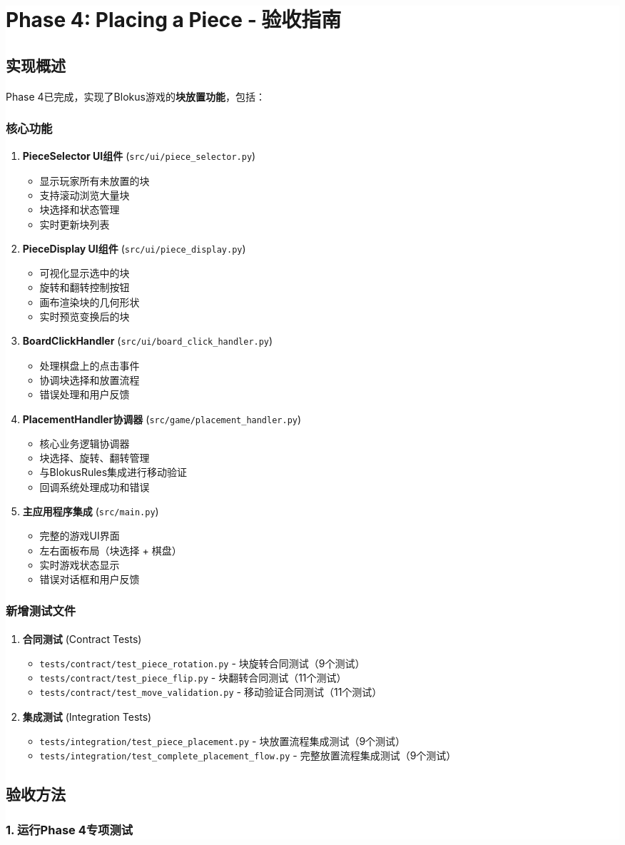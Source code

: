 # Phase 4: Placing a Piece - 验收指南

## 实现概述

Phase 4已完成，实现了Blokus游戏的**块放置功能**，包括：

### 核心功能

1. **PieceSelector UI组件** (`src/ui/piece_selector.py`)
   - 显示玩家所有未放置的块
   - 支持滚动浏览大量块
   - 块选择和状态管理
   - 实时更新块列表

2. **PieceDisplay UI组件** (`src/ui/piece_display.py`)
   - 可视化显示选中的块
   - 旋转和翻转控制按钮
   - 画布渲染块的几何形状
   - 实时预览变换后的块

3. **BoardClickHandler** (`src/ui/board_click_handler.py`)
   - 处理棋盘上的点击事件
   - 协调块选择和放置流程
   - 错误处理和用户反馈

4. **PlacementHandler协调器** (`src/game/placement_handler.py`)
   - 核心业务逻辑协调器
   - 块选择、旋转、翻转管理
   - 与BlokusRules集成进行移动验证
   - 回调系统处理成功和错误

5. **主应用程序集成** (`src/main.py`)
   - 完整的游戏UI界面
   - 左右面板布局（块选择 + 棋盘）
   - 实时游戏状态显示
   - 错误对话框和用户反馈

### 新增测试文件

1. **合同测试** (Contract Tests)
   - `tests/contract/test_piece_rotation.py` - 块旋转合同测试（9个测试）
   - `tests/contract/test_piece_flip.py` - 块翻转合同测试（11个测试）
   - `tests/contract/test_move_validation.py` - 移动验证合同测试（11个测试）

2. **集成测试** (Integration Tests)
   - `tests/integration/test_piece_placement.py` - 块放置流程集成测试（9个测试）
   - `tests/integration/test_complete_placement_flow.py` - 完整放置流程集成测试（9个测试）

## 验收方法

### 1. 运行Phase 4专项测试

